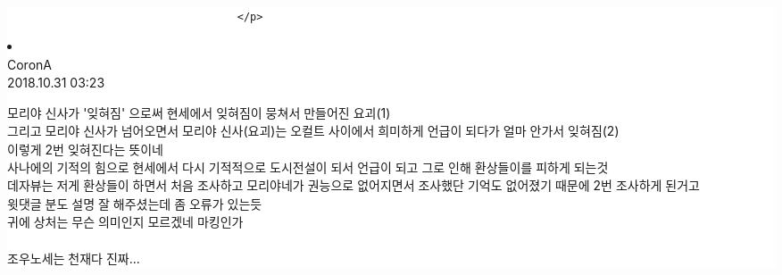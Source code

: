 										</p>
</div>
</div></li>
<li class="cb_thumb_off" id="comment15365352">
<div class="cb_comment_area">
<div class="cb_info_area">
<div class="cb_section">
<span class="cb_nick_name">CoronA</span>
</div>
<div class="cb_section">
<span class="cb_date">2018.10.31 03:23 </span>
</div>
</div>
<div class="cb_dsc_comment">
<p class="cb_dsc">
											모리야 신사가 '잊혀짐' 으로써 현세에서 잊혀짐이 뭉쳐서 만들어진 요괴(1)<br/>
그리고 모리야 신사가 넘어오면서 모리야 신사(요괴)는 오컬트 사이에서 희미하게 언급이 되다가 얼마 안가서 잊혀짐(2)<br/>
이렇게 2번 잊혀진다는 뜻이네<br/>
사나에의 기적의 힘으로 현세에서 다시 기적적으로 도시전설이 되서 언급이 되고 그로 인해 환상들이를 피하게 되는것<br/>
데자뷰는 저게 환상들이 하면서 처음 조사하고 모리야네가 권능으로 없어지면서 조사했단 기억도 없어졌기 때문에 2번 조사하게 된거고<br/>
윗댓글 분도 설명 잘 해주셨는데 좀 오류가 있는듯<br/>
귀에 상처는 무슨 의미인지 모르겠네 마킹인가<br/>
<br/>
조우노세는 천재다 진짜...
										</p>
</div>
</div></li>
</ul>
</div>
</div>
</div>